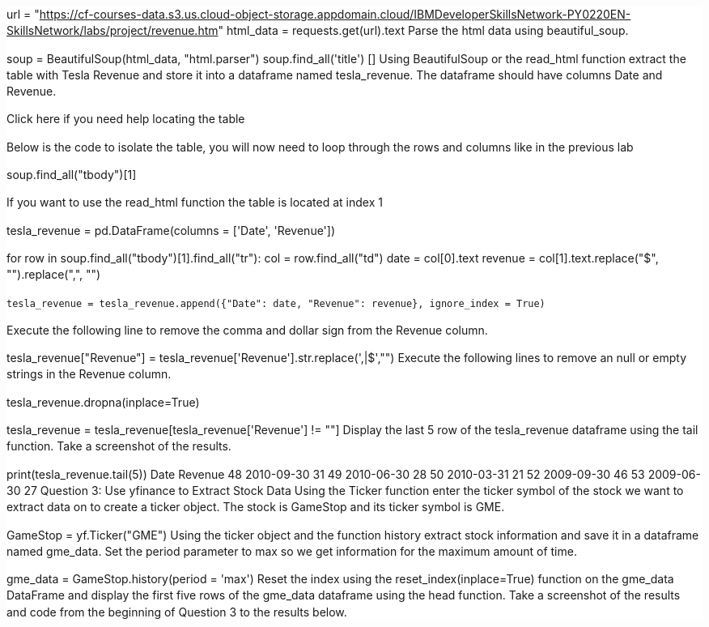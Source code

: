 url = "https://cf-courses-data.s3.us.cloud-object-storage.appdomain.cloud/IBMDeveloperSkillsNetwork-PY0220EN-SkillsNetwork/labs/project/revenue.htm"
html_data = requests.get(url).text
Parse the html data using beautiful_soup.

soup = BeautifulSoup(html_data, "html.parser")
soup.find_all('title')
[<title>Tesla Revenue 2010-2022 | TSLA | MacroTrends</title>]
Using BeautifulSoup or the read_html function extract the table with Tesla Revenue and store it into a dataframe named tesla_revenue. The dataframe should have columns Date and Revenue.

Click here if you need help locating the table

Below is the code to isolate the table, you will now need to loop through the rows and columns like in the previous lab

soup.find_all("tbody")[1]

If you want to use the read_html function the table is located at index 1


tesla_revenue = pd.DataFrame(columns = ['Date', 'Revenue'])

for row in soup.find_all("tbody")[1].find_all("tr"):
    col = row.find_all("td")
    date = col[0].text
    revenue = col[1].text.replace("$", "").replace(",", "")
    
    tesla_revenue = tesla_revenue.append({"Date": date, "Revenue": revenue}, ignore_index = True)
Execute the following line to remove the comma and dollar sign from the Revenue column.

tesla_revenue["Revenue"] = tesla_revenue['Revenue'].str.replace(',|\$',"")
Execute the following lines to remove an null or empty strings in the Revenue column.

tesla_revenue.dropna(inplace=True)

tesla_revenue = tesla_revenue[tesla_revenue['Revenue'] != ""]
Display the last 5 row of the tesla_revenue dataframe using the tail function. Take a screenshot of the results.

print(tesla_revenue.tail(5))
          Date Revenue
48  2010-09-30      31
49  2010-06-30      28
50  2010-03-31      21
52  2009-09-30      46
53  2009-06-30      27
Question 3: Use yfinance to Extract Stock Data
Using the Ticker function enter the ticker symbol of the stock we want to extract data on to create a ticker object. The stock is GameStop and its ticker symbol is GME.

GameStop = yf.Ticker("GME")
Using the ticker object and the function history extract stock information and save it in a dataframe named gme_data. Set the period parameter to max so we get information for the maximum amount of time.

gme_data = GameStop.history(period = 'max')
Reset the index using the reset_index(inplace=True) function on the gme_data DataFrame and display the first five rows of the gme_data dataframe using the head function. Take a screenshot of the results and code from the beginning of Question 3 to the results below.
